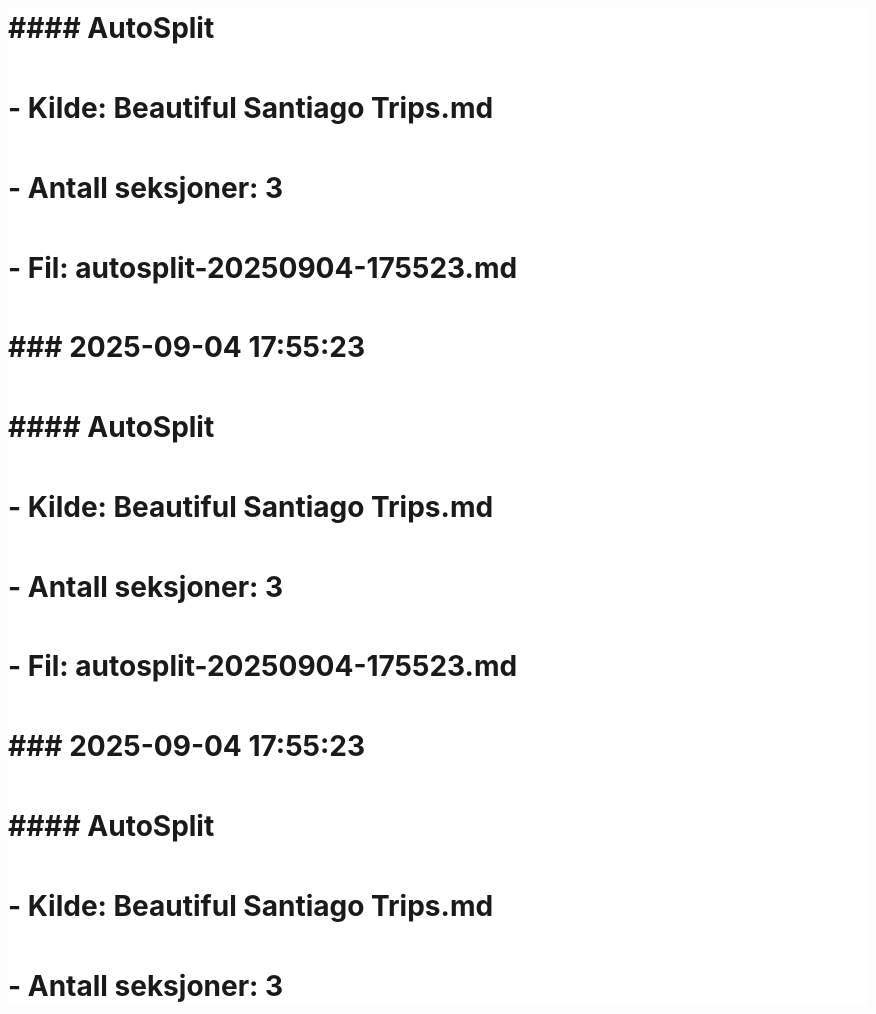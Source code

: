 # \#### AutoSplit

# \- Kilde: Beautiful Santiago Trips.md

# \- Antall seksjoner: 3

# \- Fil: autosplit-20250904-175523.md

#

#

#

#

# \### 2025-09-04 17:55:23

# \#### AutoSplit

# \- Kilde: Beautiful Santiago Trips.md

# \- Antall seksjoner: 3

# \- Fil: autosplit-20250904-175523.md

#

#

#

#

# \### 2025-09-04 17:55:23

# \#### AutoSplit

# \- Kilde: Beautiful Santiago Trips.md

# \- Antall seksjoner: 3
